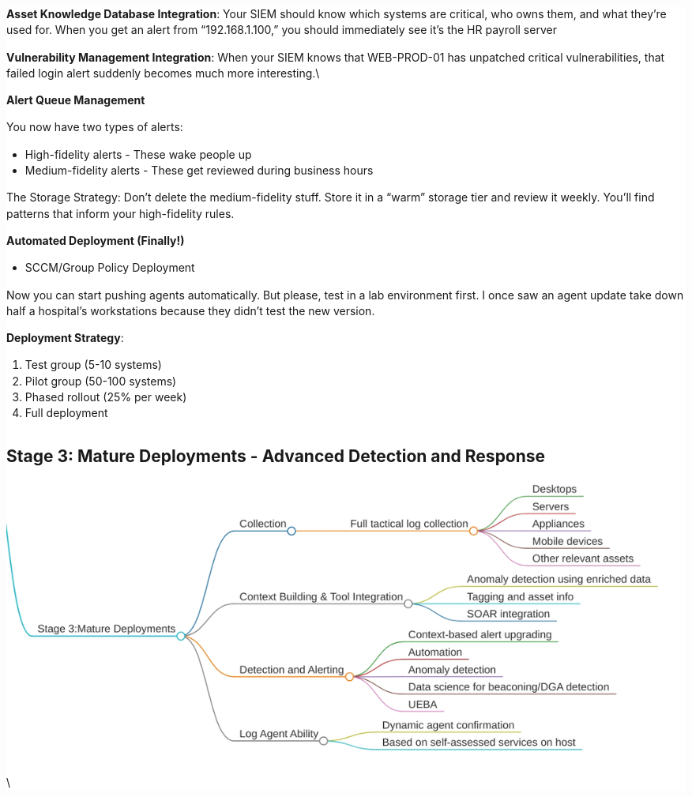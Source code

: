 **Asset Knowledge Database Integration**: Your SIEM should know which systems are critical, who owns them, and what they’re used for. When you get an alert from “192.168.1.100,” you should immediately see it’s the HR payroll server

**Vulnerability Management Integration**: When your SIEM knows that WEB-PROD-01 has unpatched critical vulnerabilities, that failed login alert suddenly becomes much more interesting.\


**Alert Queue Management**

You now have two types of alerts:

* High-fidelity alerts - These wake people up
* Medium-fidelity alerts - These get reviewed during business hours

The Storage Strategy: Don’t delete the medium-fidelity stuff. Store it in a “warm” storage tier and review it weekly. You’ll find patterns that inform your high-fidelity rules.

**Automated Deployment (Finally!)**

* SCCM/Group Policy Deployment

Now you can start pushing agents automatically. But please, test in a lab environment first. I once saw an agent update take down half a hospital’s workstations because they didn’t test the new version.

**Deployment Strategy**:

1. Test group (5-10 systems)
2. Pilot group (50-100 systems)
3. Phased rollout (25% per week)
4. Full deployment

## **Stage 3: Mature Deployments - Advanced Detection and Response**

![](<../.gitbook/assets/image (7).png>)\
